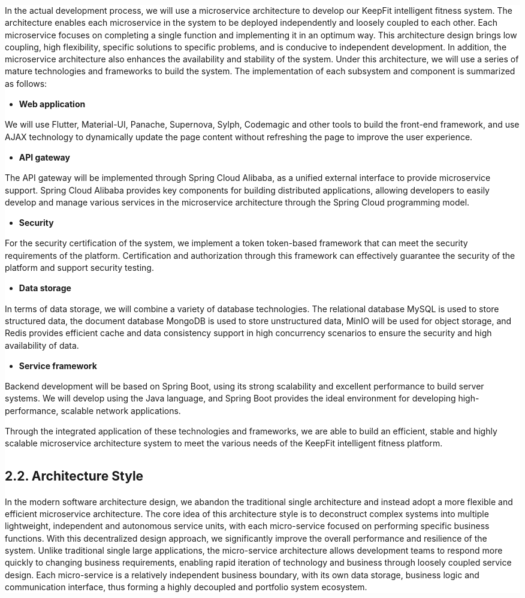In the actual development process, we will use a microservice architecture to develop our KeepFit intelligent fitness system. The architecture enables each microservice in the system to be deployed independently and loosely coupled to each other. Each microservice focuses on completing a single function and implementing it in an optimum way. This architecture design brings low coupling, high flexibility, specific solutions to specific problems, and is conducive to independent development. In addition, the microservice architecture also enhances the availability and stability of the system. Under this architecture, we will use a series of mature technologies and frameworks to build the system. The implementation of each subsystem and component is summarized as follows:

+ **Web application**

We will use Flutter, Material-UI, Panache, Supernova, Sylph, Codemagic and other tools to build the front-end framework, and use AJAX technology to dynamically update the page content without refreshing the page to improve the user experience.

+ **API gateway**

The API gateway will be implemented through Spring Cloud Alibaba, as a unified external interface to provide microservice support. Spring Cloud Alibaba provides key components for building distributed applications, allowing developers to easily develop and manage various services in the microservice architecture through the Spring Cloud programming model.

+ **Security**

For the security certification of the system, we implement a token token-based framework that can meet the security requirements of the platform. Certification and authorization through this framework can effectively guarantee the security of the platform and support security testing. 

+ **Data storage**

In terms of data storage, we will combine a variety of database technologies. The relational database MySQL is used to store structured data, the document database MongoDB is used to store unstructured data, MinIO will be used for object storage, and Redis provides efficient cache and data consistency support in high concurrency scenarios to ensure the security and high availability of data. 

+ **Service framework**

Backend development will be based on Spring Boot, using its strong scalability and excellent performance to build server systems. We will develop using the Java language, and Spring Boot provides the ideal environment for developing high-performance, scalable network applications.

Through the integrated application of these technologies and frameworks, we are able to build an efficient, stable and highly scalable microservice architecture system to meet the various needs of the KeepFit intelligent fitness platform.

## 2.2. Architecture Style

In the modern software architecture design, we abandon the traditional single architecture and instead adopt a more flexible and efficient microservice architecture. The core idea of this architecture style is to deconstruct complex systems into multiple lightweight, independent and autonomous service units, with each micro-service focused on performing specific business functions. With this decentralized design approach, we significantly improve the overall performance and resilience of the system. Unlike traditional single large applications, the micro-service architecture allows development teams to respond more quickly to changing business requirements, enabling rapid iteration of technology and business through loosely coupled service design. Each micro-service is a relatively independent business boundary, with its own data storage, business logic and communication interface, thus forming a highly decoupled and portfolio system ecosystem.
